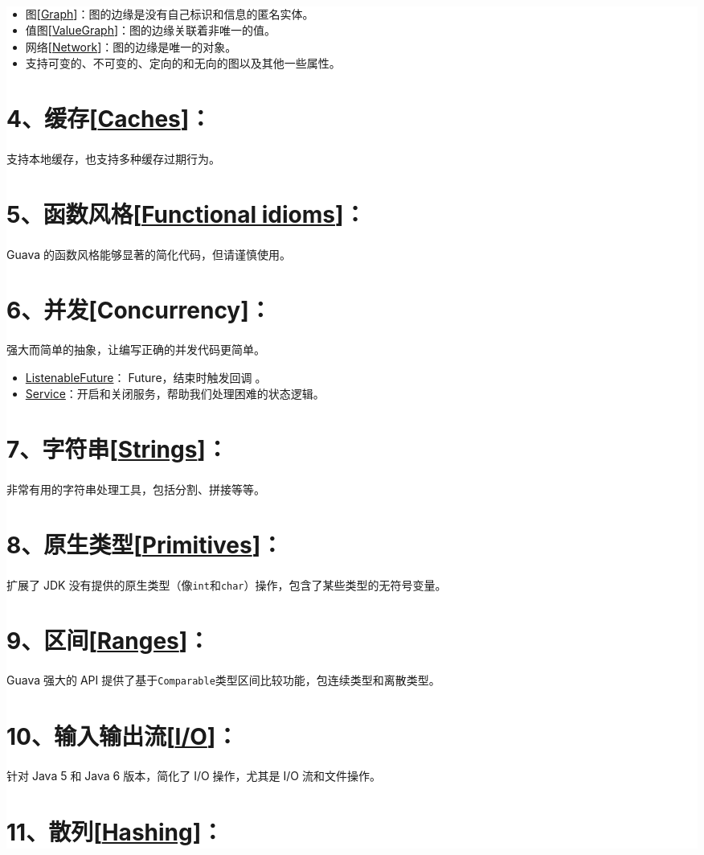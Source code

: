 - 图[[Graph](https://github.com/google/guava/wiki/GraphsExplained#graph)]：图的边缘是没有自己标识和信息的匿名实体。
- 值图[[ValueGraph](https://github.com/google/guava/wiki/GraphsExplained#valuegraph)]：图的边缘关联着非唯一的值。
- 网络[[Network](https://github.com/google/guava/wiki/GraphsExplained#network)]：图的边缘是唯一的对象。
- 支持可变的、不可变的、定向的和无向的图以及其他一些属性。

# **4、缓存[[Caches](https://github.com/google/guava/wiki/CachesExplained)]**：

支持本地缓存，也支持多种缓存过期行为。

# **5、函数风格[[Functional idioms](https://github.com/google/guava/wiki/FunctionalExplained)]**：

Guava 的函数风格能够显著的简化代码，但请谨慎使用。

# **6、并发[Concurrency]**：

强大而简单的抽象，让编写正确的并发代码更简单。

- [ListenableFuture](https://github.com/google/guava/wiki/ListenableFutureExplained)： Future，结束时触发回调 。
- [Service](https://github.com/google/guava/wiki/ServiceExplained)：开启和关闭服务，帮助我们处理困难的状态逻辑。

# **7、字符串[[Strings](https://github.com/google/guava/wiki/StringsExplained)]**：

非常有用的字符串处理工具，包括分割、拼接等等。

# **8、原生类型[[Primitives](https://github.com/google/guava/wiki/PrimitivesExplained)]**：

扩展了 JDK 没有提供的原生类型（像`int`和`char`）操作，包含了某些类型的无符号变量。

# **9、区间[[Ranges](https://github.com/google/guava/wiki/RangesExplained)]**：

Guava 强大的 API 提供了基于`Comparable`类型区间比较功能，包连续类型和离散类型。

# **10、输入输出流[[I/O](https://github.com/google/guava/wiki/IOExplained)]**：

针对 Java 5 和 Java 6 版本，简化了 I/O 操作，尤其是 I/O 流和文件操作。

# **11、散列[[Hashing](https://github.com/google/guava/wiki/HashingExplained)]**：

